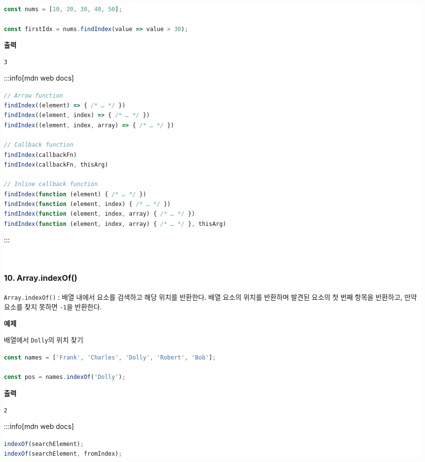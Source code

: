 ```js
const nums = [10, 20, 30, 40, 50];

const firstIdx = nums.findIndex(value => value > 30);
```

**출력**

```
3
```

:::info[mdn web docs]


```js
// Arrow function
findIndex((element) => { /* … */ })
findIndex((element, index) => { /* … */ })
findIndex((element, index, array) => { /* … */ })

// Callback function
findIndex(callbackFn)
findIndex(callbackFn, thisArg)

// Inline callback function
findIndex(function (element) { /* … */ })
findIndex(function (element, index) { /* … */ })
findIndex(function (element, index, array) { /* … */ })
findIndex(function (element, index, array) { /* … */ }, thisArg)
```

:::

<br />

### 10. Array.indexOf()

`Array.indexOf()` : 배열 내에서 요소를 검색하고 해당 위치를 반환한다. 배열 요소의 위치를 ​​반환하며 발견된 요소의 첫 번째 항목을 반환하고, 만약 요소를 찾지 못하면 `-1`을 반환한다.

**예제**

배열에서 `Dolly`의 위치 찾기

```js
const names = ['Frank', 'Charles', 'Dolly', 'Robert', 'Bob'];

const pos = names.indexOf('Dolly');
```

**출력**

```
2
```

:::info[mdn web docs]

```js
indexOf(searchElement);
indexOf(searchElement, fromIndex);
```
